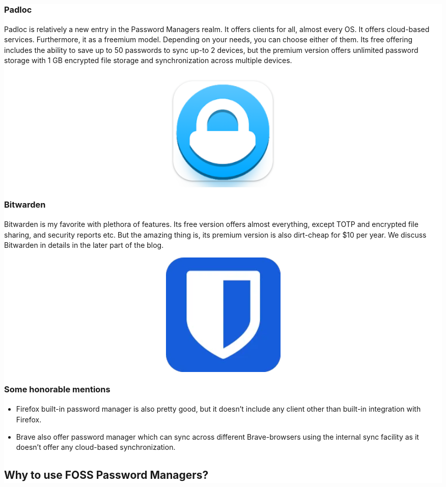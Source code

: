 ### Padloc

Padloc is relatively a new entry in the Password Managers realm. It offers clients for all, almost every OS. It offers cloud-based services. Furthermore, it as a freemium model. Depending on your needs, you can choose either of them. Its free offering includes the ability to save up to 50 passwords to sync up-to 2 devices, but the premium version offers unlimited password storage with 1 GB encrypted file storage and synchronization across multiple devices.

<img src="padlock.png" alt="Padloc Logo" width="225" height="225" style="display: block; margin: 0 auto;" />

### Bitwarden

Bitwarden is my favorite with plethora of features. Its free version offers almost everything, except TOTP and encrypted file sharing, and security reports etc. But the amazing thing is, its premium version is also dirt-cheap for $10 per year. We discuss Bitwarden in details in the later part of the blog.

<img src="bitwarden.png" alt="Bitwarden Logo" width="225" height="225" style="display: block; margin: 0 auto;" />


### Some honorable mentions

- Firefox built-in password manager is also pretty good, but it doesn’t include any client other than built-in integration with Firefox.

- Brave also offer password manager which can sync across different Brave-browsers using the internal sync facility as it doesn’t offer any cloud-based synchronization.

## **Why to use FOSS Password Managers?**

